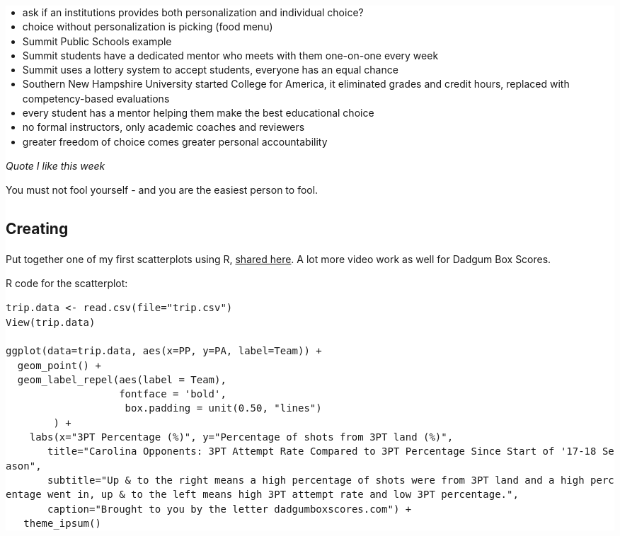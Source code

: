 - ask if an institutions provides both personalization and individual choice? 
- choice without personalization is picking (food menu)
- Summit Public Schools example 
- Summit students have a dedicated mentor who meets with them one-on-one every week
- Summit uses a lottery system to accept students, everyone has an equal chance 
- Southern New Hampshire University started College for America, it eliminated grades and credit hours, replaced with competency-based evaluations 
- every student has a mentor helping them make the best educational choice 
- no formal instructors, only academic coaches and reviewers 
- greater freedom of choice comes greater personal accountability 

*Quote I like this week* 

You must not fool yourself - and you are the easiest person to fool. 

## Creating

Put together one of my first scatterplots using R, [shared here](https://twitter.com/dadgumboxscores/status/1060223455692574720). A lot more video work as well for Dadgum Box Scores. 

R code for the scatterplot: 

<pre style="white-space: pre-wrap;">
trip.data <- read.csv(file="trip.csv")
View(trip.data)

ggplot(data=trip.data, aes(x=PP, y=PA, label=Team)) +
  geom_point() +
  geom_label_repel(aes(label = Team),
                   fontface = 'bold',
    			    box.padding = unit(0.50, "lines")
  		) +
	labs(x="3PT Percentage (%)", y="Percentage of shots from 3PT land (%)",
       title="Carolina Opponents: 3PT Attempt Rate Compared to 3PT Percentage Since Start of '17-18 Season",
       subtitle="Up & to the right means a high percentage of shots were from 3PT land and a high percentage went in, up & to the left means high 3PT attempt rate and low 3PT percentage.",
       caption="Brought to you by the letter dadgumboxscores.com") + 
   theme_ipsum()
</pre>